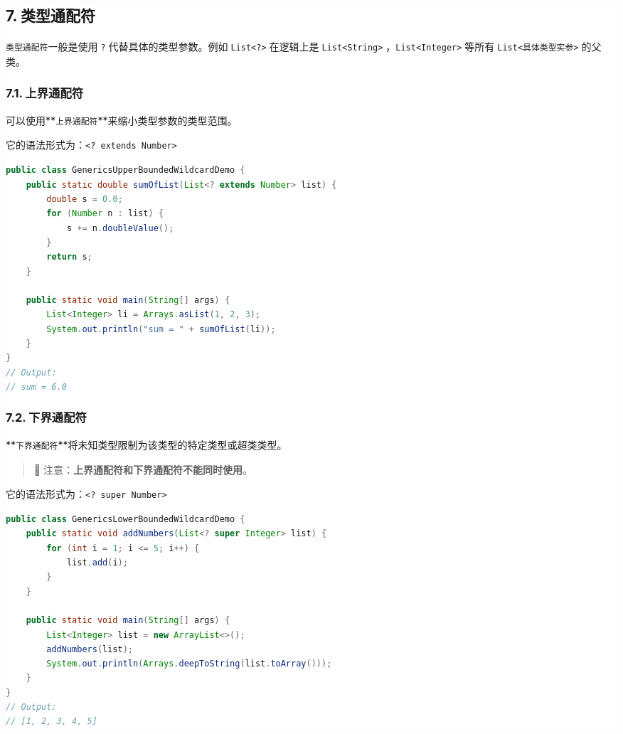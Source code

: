 ## 7. 类型通配符

`类型通配符`一般是使用 `?` 代替具体的类型参数。例如 `List<?>` 在逻辑上是 `List<String>` ，`List<Integer>` 等所有 `List<具体类型实参>` 的父类。

### 7.1. 上界通配符

可以使用**`上界通配符`**来缩小类型参数的类型范围。

它的语法形式为：`<? extends Number>`

```java
public class GenericsUpperBoundedWildcardDemo {
    public static double sumOfList(List<? extends Number> list) {
        double s = 0.0;
        for (Number n : list) {
            s += n.doubleValue();
        }
        return s;
    }

    public static void main(String[] args) {
        List<Integer> li = Arrays.asList(1, 2, 3);
        System.out.println("sum = " + sumOfList(li));
    }
}
// Output:
// sum = 6.0
```

### 7.2. 下界通配符

**`下界通配符`**将未知类型限制为该类型的特定类型或超类类型。

> 🔔 注意：**上界通配符和下界通配符不能同时使用**。

它的语法形式为：`<? super Number>`

```java
public class GenericsLowerBoundedWildcardDemo {
    public static void addNumbers(List<? super Integer> list) {
        for (int i = 1; i <= 5; i++) {
            list.add(i);
        }
    }

    public static void main(String[] args) {
        List<Integer> list = new ArrayList<>();
        addNumbers(list);
        System.out.println(Arrays.deepToString(list.toArray()));
    }
}
// Output:
// [1, 2, 3, 4, 5]
```
